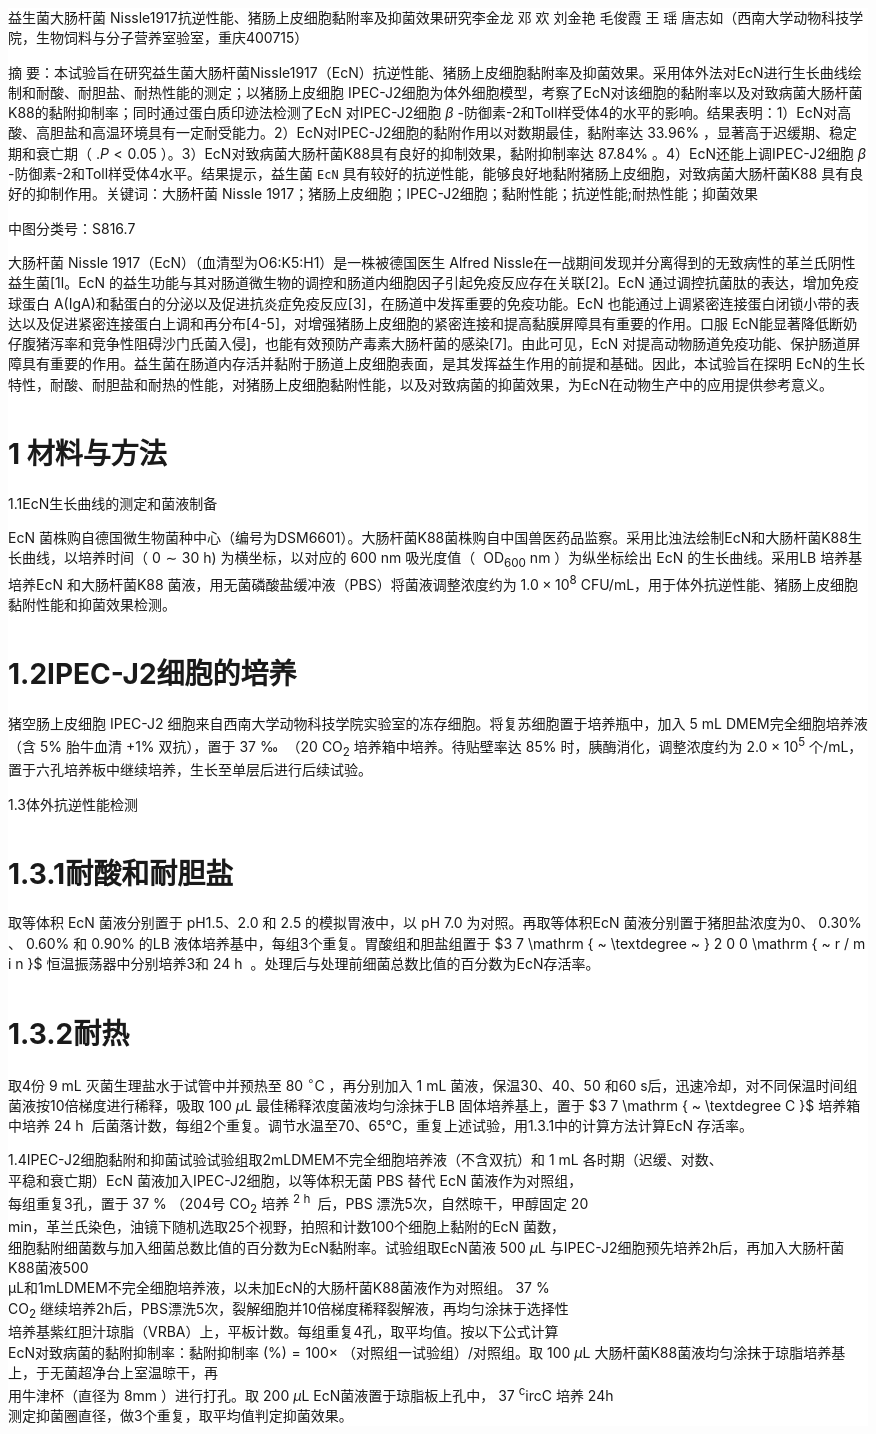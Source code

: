 益生菌大肠杆菌 Nissle1917抗逆性能、猪肠上皮细胞黏附率及抑菌效果研究李金龙 邓 欢 刘金艳 毛俊霞 王 瑶 唐志如（西南大学动物科技学院，生物饲料与分子营养室验室，重庆400715）

摘 要：本试验旨在研究益生菌大肠杆菌Nissle1917（EcN）抗逆性能、猪肠上皮细胞黏附率及抑菌效果。采用体外法对EcN进行生长曲线绘制和耐酸、耐胆盐、耐热性能的测定；以猪肠上皮细胞 IPEC-J2细胞为体外细胞模型，考察了EcN对该细胞的黏附率以及对致病菌大肠杆菌K88的黏附抑制率；同时通过蛋白质印迹法检测了EcN 对IPEC-J2细胞 $\beta$ -防御素-2和Toll样受体4的水平的影响。结果表明：1）EcN对高酸、高胆盐和高温环境具有一定耐受能力。2）EcN对IPEC-J2细胞的黏附作用以对数期最佳，黏附率达 $3 3 . 9 6 \%$ ，显著高于迟缓期、稳定期和衰亡期（ $. P { < } 0 . 0 5$ ）。3）EcN对致病菌大肠杆菌K88具有良好的抑制效果，黏附抑制率达 $8 7 . 8 4 \%$ 。4）EcN还能上调IPEC-J2细胞 $\beta$ -防御素-2和Toll样受体4水平。结果提示，益生菌 $\mathtt { E c N }$ 具有较好的抗逆性能，能够良好地黏附猪肠上皮细胞，对致病菌大肠杆菌K88 具有良好的抑制作用。关键词：大肠杆菌 Nissle 1917；猪肠上皮细胞；IPEC-J2细胞；黏附性能；抗逆性能;耐热性能；抑菌效果

中图分类号：S816.7

大肠杆菌 Nissle 1917（EcN）（血清型为O6:K5:H1）是一株被德国医生 Alfred Nissle在一战期间发现并分离得到的无致病性的革兰氏阴性益生菌[1l。EcN 的益生功能与其对肠道微生物的调控和肠道内细胞因子引起免疫反应存在关联[2]。EcN 通过调控抗菌肽的表达，增加免疫球蛋白 A(IgA)和黏蛋白的分泌以及促进抗炎症免疫反应[3]，在肠道中发挥重要的免疫功能。EcN 也能通过上调紧密连接蛋白闭锁小带的表达以及促进紧密连接蛋白上调和再分布[4-5]，对增强猪肠上皮细胞的紧密连接和提高黏膜屏障具有重要的作用。口服 EcN能显著降低断奶仔腹猪泻率和竞争性阻碍沙门氏菌入侵]，也能有效预防产毒素大肠杆菌的感染[7]。由此可见，EcN 对提高动物肠道免疫功能、保护肠道屏障具有重要的作用。益生菌在肠道内存活并黏附于肠道上皮细胞表面，是其发挥益生作用的前提和基础。因此，本试验旨在探明 EcN的生长特性，耐酸、耐胆盐和耐热的性能，对猪肠上皮细胞黏附性能，以及对致病菌的抑菌效果，为EcN在动物生产中的应用提供参考意义。

# 1 材料与方法

1.1EcN生长曲线的测定和菌液制备

EcN 菌株购自德国微生物菌种中心（编号为DSM6601）。大肠杆菌K88菌株购自中国兽医药品监察。采用比浊法绘制EcN和大肠杆菌K88生长曲线，以培养时间（ $0 { \sim } 3 0 \ \mathrm { h } )$ 为横坐标，以对应的 $6 0 0 ~ \mathrm { { n m } }$ 吸光度值（ $\mathrm { \ O D } _ { 6 0 0 } \mathrm { \ n m }$ ）为纵坐标绘出 EcN 的生长曲线。采用LB 培养基培养EcN 和大肠杆菌K88 菌液，用无菌磷酸盐缓冲液（PBS）将菌液调整浓度约为 $1 . 0 { \times } 1 0 ^ { 8 }$ CFU/mL，用于体外抗逆性能、猪肠上皮细胞黏附性能和抑菌效果检测。

# 1.2IPEC-J2细胞的培养

猪空肠上皮细胞 IPEC-J2 细胞来自西南大学动物科技学院实验室的冻存细胞。将复苏细胞置于培养瓶中，加入 $5 ~ \mathrm { m L }$ DMEM完全细胞培养液（含 $5 \%$ 胎牛血清 $+ 1 \%$ 双抗），置于 $3 7 \mathrm { ~ ‰ ~ }$ （20 $\mathrm { C O } _ { 2 }$ 培养箱中培养。待贴壁率达 $8 5 \%$ 时，胰酶消化，调整浓度约为 $2 . 0 { \times } 1 0 ^ { 5 }$ 个/mL，置于六孔培养板中继续培养，生长至单层后进行后续试验。

1.3体外抗逆性能检测

# 1.3.1耐酸和耐胆盐

取等体积 EcN 菌液分别置于 pH1.5、2.0 和 2.5 的模拟胃液中，以 $\mathrm { p H } ~ 7 . 0$ 为对照。再取等体积EcN 菌液分别置于猪胆盐浓度为0、 $0 . 3 0 \%$ 、 $0 . 6 0 \%$ 和 $0 . 9 0 \%$ 的LB 液体培养基中，每组3个重复。胃酸组和胆盐组置于 $3 7 \mathrm { ~ \textdegree ~ } 2 0 0 \mathrm { ~ r / m i n }$ 恒温振荡器中分别培养3和 $2 4 \mathrm { ~ h ~ }$ 。处理后与处理前细菌总数比值的百分数为EcN存活率。

# 1.3.2耐热

取4份 $9 ~ \mathrm { m L }$ 灭菌生理盐水于试管中并预热至 $8 0 \ \mathrm { ^ \circ C }$ ，再分别加入 $1 ~ \mathrm { m L }$ 菌液，保温30、40、50 和60 s后，迅速冷却，对不同保温时间组菌液按10倍梯度进行稀释，吸取 $1 0 0 ~ \mu \mathrm { L }$ 最佳稀释浓度菌液均匀涂抹于LB 固体培养基上，置于 $3 7 \mathrm { ~ \textdegree C }$ 培养箱中培养 $2 4 \mathrm { ~ h ~ }$ 后菌落计数，每组2个重复。调节水温至70、65℃，重复上述试验，用1.3.1中的计算方法计算EcN 存活率。

1.4IPEC-J2细胞黏附和抑菌试验试验组取2mLDMEM不完全细胞培养液（不含双抗）和 $1 ~ \mathrm { m L }$ 各时期（迟缓、对数、  
平稳和衰亡期）EcN 菌液加入IPEC-J2细胞，以等体积无菌 PBS 替代 EcN 菌液作为对照组，  
每组重复3孔，置于 $3 7 \ \%$ （204号 $\mathrm { C O } _ { 2 }$ 培养 $^ { 2 \mathrm { ~ h ~ } }$ 后，PBS 漂洗5次，自然晾干，甲醇固定 20  
min，革兰氏染色，油镜下随机选取25个视野，拍照和计数100个细胞上黏附的EcN 菌数，  
细胞黏附细菌数与加入细菌总数比值的百分数为EcN黏附率。试验组取EcN菌液 $5 0 0 ~ \mu \mathrm { L }$ 与IPEC-J2细胞预先培养2h后，再加入大肠杆菌K88菌液500  
μL和1mLDMEM不完全细胞培养液，以未加EcN的大肠杆菌K88菌液作为对照组。 $3 7 \ \%$   
$\mathrm { C O } _ { 2 }$ 继续培养2h后，PBS漂洗5次，裂解细胞并10倍梯度稀释裂解液，再均匀涂抹于选择性  
培养基紫红胆汁琼脂（VRBA）上，平板计数。每组重复4孔，取平均值。按以下公式计算  
EcN对致病菌的黏附抑制率：黏附抑制率 $( \% ) = 1 0 0 \times$ （对照组一试验组）/对照组。取 $1 0 0 ~ \mu \mathrm { L }$ 大肠杆菌K88菌液均匀涂抹于琼脂培养基上，于无菌超净台上室温晾干，再  
用牛津杯（直径为 $8 \mathrm { m m }$ ）进行打孔。取 $2 0 0 ~ \mu \mathrm { L }$ EcN菌液置于琼脂板上孔中， $3 7 \ \mathrm { { ^ circ C } }$ 培养 $2 4 \mathrm { h }$   
测定抑菌圈直径，做3个重复，取平均值判定抑菌效果。
